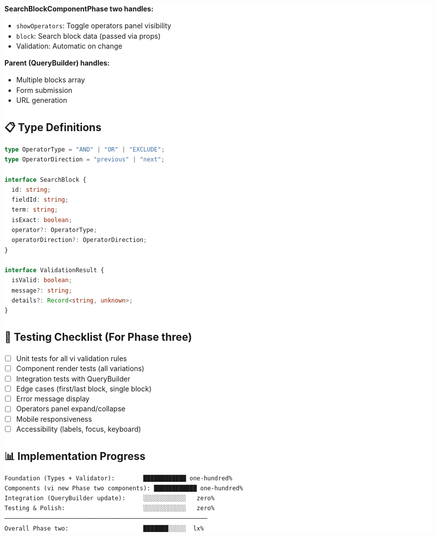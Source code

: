 **SearchBlockComponentPhase two handles:**

- `showOperators`: Toggle operators panel visibility
- `block`: Search block data (passed via props)
- Validation: Automatic on change

**Parent (QueryBuilder) handles:**

- Multiple blocks array
- Form submission
- URL generation

## 📋 Type Definitions

```typescript
type OperatorType = "AND" | "OR" | "EXCLUDE";
type OperatorDirection = "previous" | "next";

interface SearchBlock {
  id: string;
  fieldId: string;
  term: string;
  isExact: boolean;
  operator?: OperatorType;
  operatorDirection?: OperatorDirection;
}

interface ValidationResult {
  isValid: boolean;
  message?: string;
  details?: Record<string, unknown>;
}
```

## 🧪 Testing Checklist (For Phase three)

- [ ] Unit tests for all vi validation rules
- [ ] Component render tests (all variations)
- [ ] Integration tests with QueryBuilder
- [ ] Edge cases (first/last block, single block)
- [ ] Error message display
- [ ] Operators panel expand/collapse
- [ ] Mobile responsiveness
- [ ] Accessibility (labels, focus, keyboard)

## 📊 Implementation Progress

```
Foundation (Types + Validator):        ████████████ one-hundred%
Components (vi new Phase two components): ████████████ one-hundred%
Integration (QueryBuilder update):     ░░░░░░░░░░░░   zero%
Testing & Polish:                      ░░░░░░░░░░░░   zero%
─────────────────────────────────────────────────────────
Overall Phase two:                     ███████░░░░░  lx%
```
